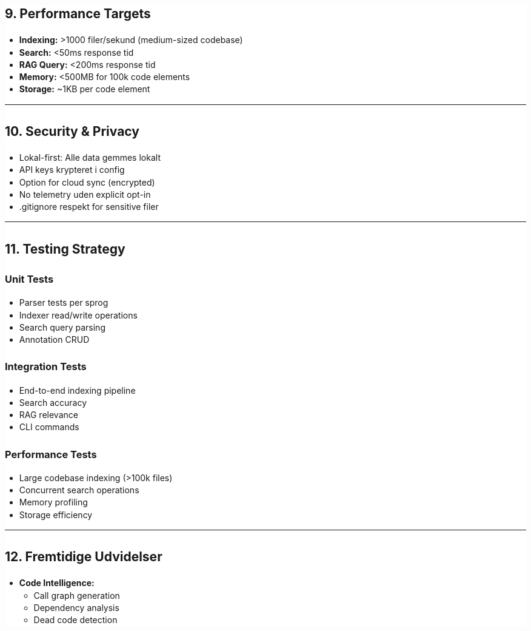 
## 9. Performance Targets

- **Indexing:** >1000 filer/sekund (medium-sized codebase)
- **Search:** <50ms response tid
- **RAG Query:** <200ms response tid
- **Memory:** <500MB for 100k code elements
- **Storage:** ~1KB per code element

---

## 10. Security & Privacy

- Lokal-first: Alle data gemmes lokalt
- API keys krypteret i config
- Option for cloud sync (encrypted)
- No telemetry uden explicit opt-in
- .gitignore respekt for sensitive filer

---

## 11. Testing Strategy

### Unit Tests
- Parser tests per sprog
- Indexer read/write operations
- Search query parsing
- Annotation CRUD

### Integration Tests
- End-to-end indexing pipeline
- Search accuracy
- RAG relevance
- CLI commands

### Performance Tests
- Large codebase indexing (>100k files)
- Concurrent search operations
- Memory profiling
- Storage efficiency

---

## 12. Fremtidige Udvidelser

- **Code Intelligence:**
  - Call graph generation
  - Dependency analysis
  - Dead code detection
